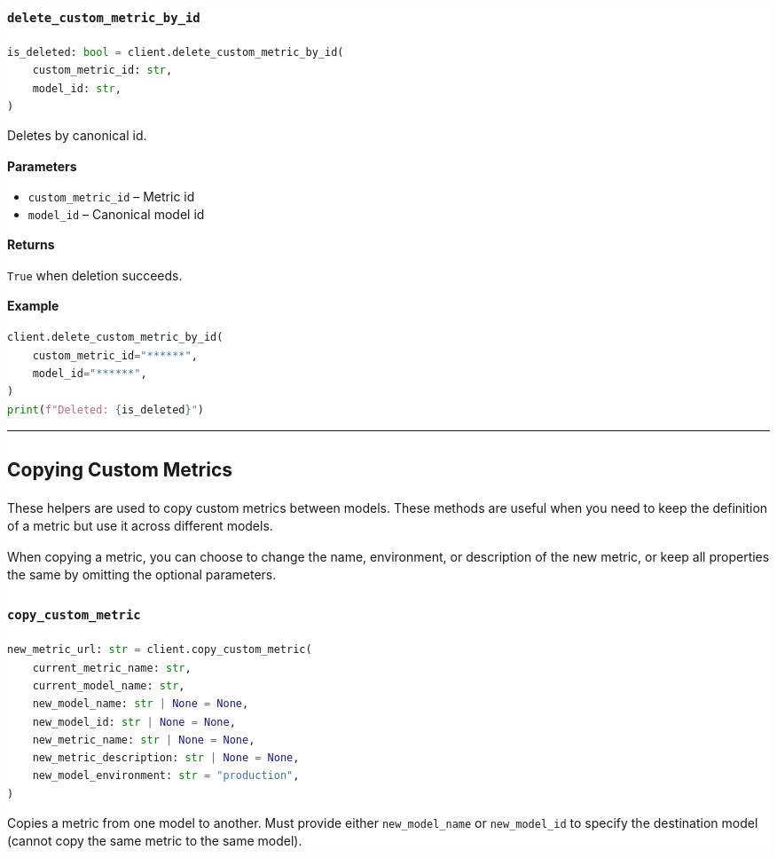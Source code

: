 ### `delete_custom_metric_by_id`

```python
is_deleted: bool = client.delete_custom_metric_by_id(
    custom_metric_id: str,
    model_id: str,
)
```

Deletes by canonical id.

**Parameters**

- `custom_metric_id` – Metric id
- `model_id` – Canonical model id

**Returns**

`True` when deletion succeeds.

**Example**

```python
client.delete_custom_metric_by_id(
    custom_metric_id="******",
    model_id="******",
)
print(f"Deleted: {is_deleted}")
```

______________________________________________________________________

## Copying Custom Metrics

These helpers are used to copy custom metrics between models. These methods are useful when you need to keep the definition of a metric but use it across different models.

When copying a metric, you can choose to change the name, environment, or description of the new metric, or keep all properties the same by omitting the optional parameters.

### `copy_custom_metric`

```python
new_metric_url: str = client.copy_custom_metric(
    current_metric_name: str,
    current_model_name: str,
    new_model_name: str | None = None,
    new_model_id: str | None = None,
    new_metric_name: str | None = None,
    new_metric_description: str | None = None,
    new_model_environment: str = "production",
)
```

Copies a metric from one model to another. Must provide either `new_model_name` or `new_model_id` to specify the destination model (cannot copy the same metric to the same model).
